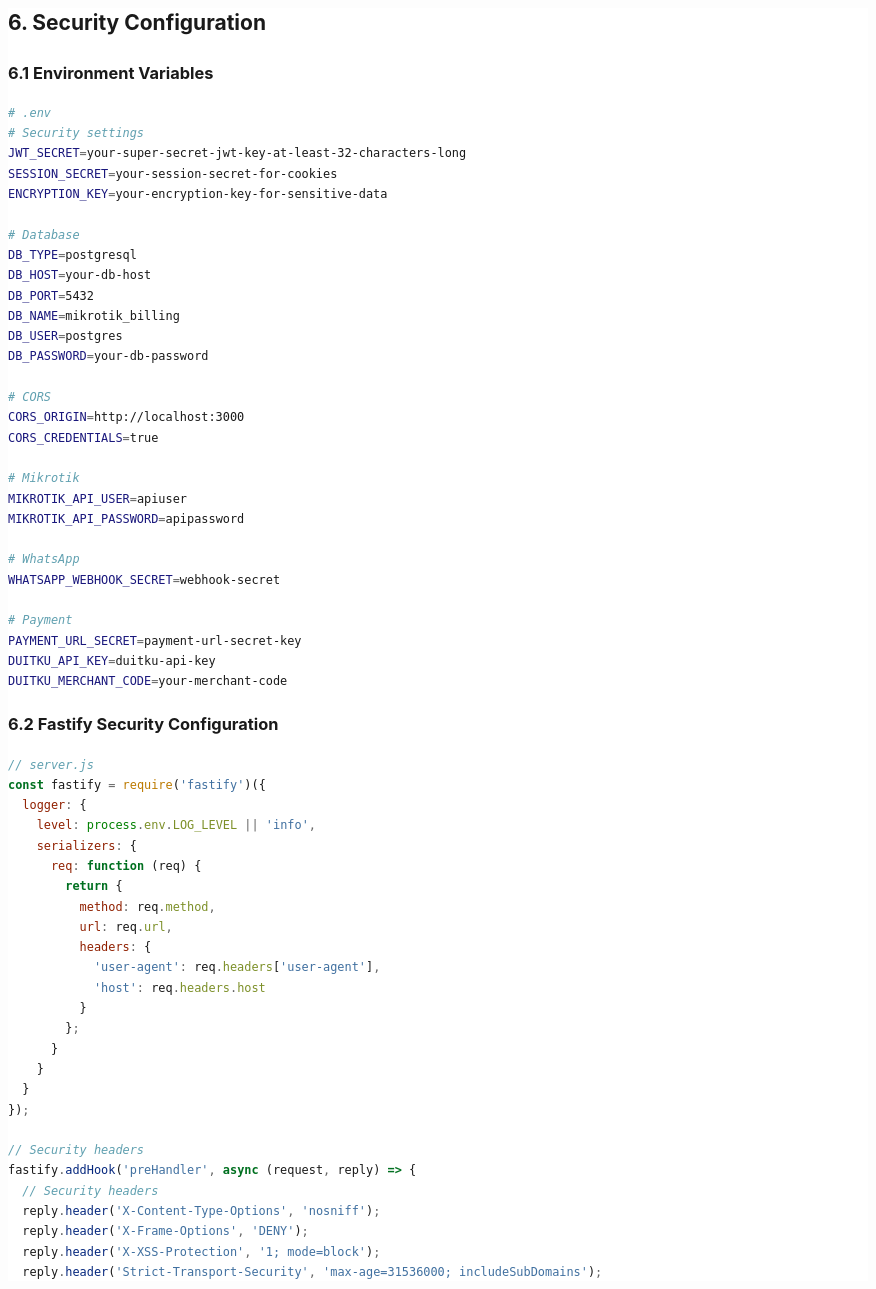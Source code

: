 ## 6. Security Configuration

### 6.1 Environment Variables
```bash
# .env
# Security settings
JWT_SECRET=your-super-secret-jwt-key-at-least-32-characters-long
SESSION_SECRET=your-session-secret-for-cookies
ENCRYPTION_KEY=your-encryption-key-for-sensitive-data

# Database
DB_TYPE=postgresql
DB_HOST=your-db-host
DB_PORT=5432
DB_NAME=mikrotik_billing
DB_USER=postgres
DB_PASSWORD=your-db-password

# CORS
CORS_ORIGIN=http://localhost:3000
CORS_CREDENTIALS=true

# Mikrotik
MIKROTIK_API_USER=apiuser
MIKROTIK_API_PASSWORD=apipassword

# WhatsApp
WHATSAPP_WEBHOOK_SECRET=webhook-secret

# Payment
PAYMENT_URL_SECRET=payment-url-secret-key
DUITKU_API_KEY=duitku-api-key
DUITKU_MERCHANT_CODE=your-merchant-code
```

### 6.2 Fastify Security Configuration
```javascript
// server.js
const fastify = require('fastify')({
  logger: {
    level: process.env.LOG_LEVEL || 'info',
    serializers: {
      req: function (req) {
        return {
          method: req.method,
          url: req.url,
          headers: {
            'user-agent': req.headers['user-agent'],
            'host': req.headers.host
          }
        };
      }
    }
  }
});

// Security headers
fastify.addHook('preHandler', async (request, reply) => {
  // Security headers
  reply.header('X-Content-Type-Options', 'nosniff');
  reply.header('X-Frame-Options', 'DENY');
  reply.header('X-XSS-Protection', '1; mode=block');
  reply.header('Strict-Transport-Security', 'max-age=31536000; includeSubDomains');
```